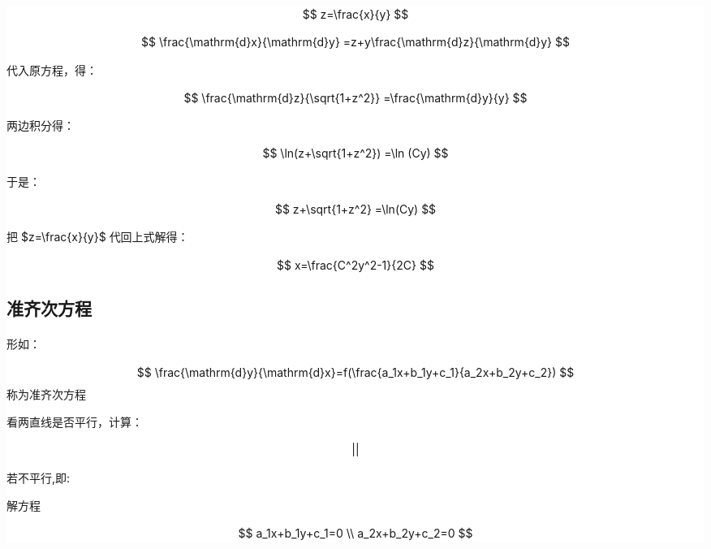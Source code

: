 $$
z=\frac{x}{y}
$$

$$
\frac{\mathrm{d}x}{\mathrm{d}y}
=z+y\frac{\mathrm{d}z}{\mathrm{d}y}
$$

代入原方程，得：

$$
\frac{\mathrm{d}z}{\sqrt{1+z^2}}
=\frac{\mathrm{d}y}{y}
$$

两边积分得：

$$
\ln(z+\sqrt{1+z^2})
=\ln (Cy)
$$

于是：

$$
z+\sqrt{1+z^2}
=\ln(Cy)
$$

把 $z=\frac{x}{y}$ 代回上式解得：

$$
x=\frac{C^2y^2-1}{2C}
$$



## 准齐次方程

形如：

$$
\frac{\mathrm{d}y}{\mathrm{d}x}=f(\frac{a_1x+b_1y+c_1}{a_2x+b_2y+c_2})
$$
称为准齐次方程

看两直线是否平行，计算：

$$
||
$$

若不平行,即:

解方程

$$
a_1x+b_1y+c_1=0 \\
a_2x+b_2y+c_2=0
$$
